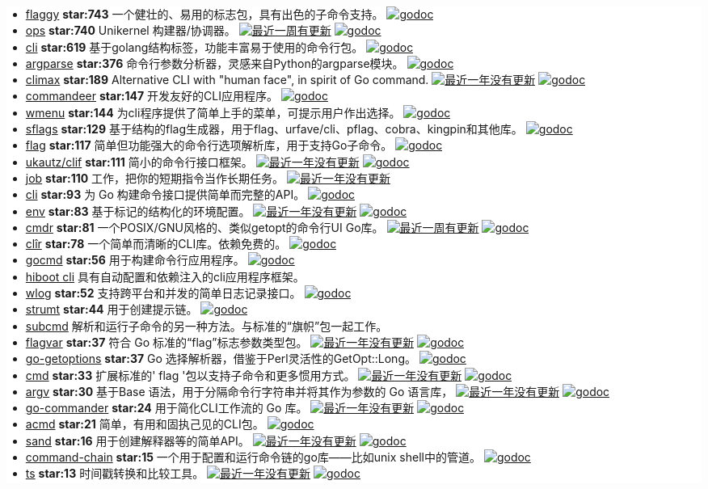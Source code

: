* [flaggy](https://github.com/integrii/flaggy) **star:743** 一个健壮的、易用的标志包，具有出色的子命令支持。   [![godoc][GoDoc]](https://godoc.org/github.com/integrii/flaggy)
* [ops](https://github.com/nanovms/ops) **star:740** Unikernel 构建器/协调器。   [![最近一周有更新][Green]](https://github.com/nanovms/ops)   [![godoc][GoDoc]](https://godoc.org/github.com/nanovms/ops)
* [cli](https://github.com/mkideal/cli) **star:619** 基于golang结构标签，功能丰富易于使用的命令行包。   [![godoc][GoDoc]](https://godoc.org/github.com/mkideal/cli)
* [argparse](https://github.com/akamensky/argparse) **star:376** 命令行参数分析器，灵感来自Python的argparse模块。   [![godoc][GoDoc]](https://godoc.org/github.com/akamensky/argparse)
* [climax](https://github.com/tucnak/climax) **star:189** Alternative CLI with "human face", in spirit of Go command.   [![最近一年没有更新][Yellow]](https://github.com/tucnak/climax)   [![godoc][GoDoc]](https://godoc.org/github.com/tucnak/climax)
* [commandeer](https://github.com/jaffee/commandeer) **star:147** 开发友好的CLI应用程序。   [![godoc][GoDoc]](https://godoc.org/github.com/jaffee/commandeer)
* [wmenu](https://github.com/dixonwille/wmenu) **star:144** 为cli程序提供了简单上手的菜单，可提示用户作出选择。   [![godoc][GoDoc]](https://godoc.org/github.com/dixonwille/wmenu)
* [sflags](https://github.com/octago/sflags) **star:129** 基于结构的flag生成器，用于flag、urfave/cli、pflag、cobra、kingpin和其他库。   [![godoc][GoDoc]](https://godoc.org/github.com/octago/sflags)
* [flag](https://github.com/cosiner/flag) **star:117** 简单但功能强大的命令行选项解析库，用于支持Go子命令。   [![godoc][GoDoc]](https://godoc.org/github.com/cosiner/flag)
* [ukautz/clif](https://github.com/ukautz/clif) **star:111** 简小的命令行接口框架。   [![最近一年没有更新][Yellow]](https://github.com/ukautz/clif)   [![godoc][GoDoc]](https://godoc.org/github.com/ukautz/clif)
* [job](https://github.com/liujianping/job) **star:110** 工作，把你的短期指令当作长期任务。   [![最近一年没有更新][Yellow]](https://github.com/liujianping/job)
* [cli](https://github.com/teris-io/cli) **star:93** 为 Go 构建命令接口提供简单而完整的API。   [![godoc][GoDoc]](https://godoc.org/github.com/teris-io/cli)
* [env](https://github.com/codingconcepts/env) **star:83** 基于标记的结构化的环境配置。   [![最近一年没有更新][Yellow]](https://github.com/codingconcepts/env)   [![godoc][GoDoc]](https://godoc.org/github.com/codingconcepts/env)
* [cmdr](https://github.com/hedzr/cmdr) **star:81** 一个POSIX/GNU风格的、类似getopt的命令行UI Go库。   [![最近一周有更新][Green]](https://github.com/hedzr/cmdr)   [![godoc][GoDoc]](https://godoc.org/github.com/hedzr/cmdr)
* [clîr](https://github.com/leaanthony/clir) **star:78** 一个简单而清晰的CLI库。依赖免费的。   [![godoc][GoDoc]](https://godoc.org/github.com/leaanthony/clir)
* [gocmd](https://github.com/devfacet/gocmd) **star:56** 用于构建命令行应用程序。   [![godoc][GoDoc]](https://godoc.org/github.com/devfacet/gocmd)
* [hiboot cli](https://github.com/hidevopsio/hiboot/tree/master/pkg/app/cli)  具有自动配置和依赖注入的cli应用程序框架。
* [wlog](https://github.com/dixonwille/wlog) **star:52** 支持跨平台和并发的简单日志记录接口。   [![godoc][GoDoc]](https://godoc.org/github.com/dixonwille/wlog)
* [strumt](https://github.com/antham/strumt) **star:44** 用于创建提示链。   [![godoc][GoDoc]](https://godoc.org/github.com/antham/strumt)
* [subcmd](https://github.com/bobg/subcmd)  解析和运行子命令的另一种方法。与标准的“旗帜”包一起工作。
* [flagvar](https://github.com/sgreben/flagvar) **star:37** 符合 Go 标准的“flag”标志参数类型包。   [![最近一年没有更新][Yellow]](https://github.com/sgreben/flagvar)   [![godoc][GoDoc]](https://godoc.org/github.com/sgreben/flagvar)
* [go-getoptions](https://github.com/DavidGamba/go-getoptions) **star:37**  Go 选择解析器，借鉴于Perl灵活性的GetOpt::Long。   [![godoc][GoDoc]](https://godoc.org/github.com/DavidGamba/go-getoptions)
* [cmd](https://github.com/posener/cmd) **star:33** 扩展标准的' flag '包以支持子命令和更多惯用方式。   [![最近一年没有更新][Yellow]](https://github.com/posener/cmd)   [![godoc][GoDoc]](https://godoc.org/github.com/posener/cmd)
* [argv](https://github.com/cosiner/argv) **star:30** 基于Base 语法，用于分隔命令行字符串并将其作为参数的 Go 语言库，   [![最近一年没有更新][Yellow]](https://github.com/cosiner/argv)   [![godoc][GoDoc]](https://godoc.org/github.com/cosiner/argv)
* [go-commander](https://github.com/yitsushi/go-commander) **star:24** 用于简化CLI工作流的 Go 库。   [![最近一年没有更新][Yellow]](https://github.com/yitsushi/go-commander)   [![godoc][GoDoc]](https://godoc.org/github.com/yitsushi/go-commander)
* [acmd](https://github.com/cristalhq/acmd) **star:21** 简单，有用和固执己见的CLI包。   [![godoc][GoDoc]](https://godoc.org/github.com/cristalhq/acmd)
* [sand](https://github.com/Zaba505/sand) **star:16** 用于创建解释器等的简单API。   [![最近一年没有更新][Yellow]](https://github.com/Zaba505/sand)   [![godoc][GoDoc]](https://godoc.org/github.com/Zaba505/sand)
* [command-chain](https://github.com/rainu/go-command-chain) **star:15** 一个用于配置和运行命令链的go库——比如unix shell中的管道。   [![godoc][GoDoc]](https://godoc.org/github.com/rainu/go-command-chain)
* [ts](https://github.com/liujianping/ts) **star:13** 时间戳转换和比较工具。   [![最近一年没有更新][Yellow]](https://github.com/liujianping/ts)   [![godoc][GoDoc]](https://godoc.org/github.com/liujianping/ts)

[Awesome]: https://cdn.jsdelivr.net/gh/yinggaozhen/awesome-go-cn@1.4.1/docs/awesome.svg "star > 2000"
[Green]: https://cdn.jsdelivr.net/gh/yinggaozhen/awesome-go-cn@1.1/docs/Green.svg "最近一周有更新"
[Yellow]: https://cdn.jsdelivr.net/gh/yinggaozhen/awesome-go-cn@1.1/docs/Yellow.svg "最近一年没有更新"
[CN]: https://cdn.jsdelivr.net/gh/yinggaozhen/awesome-go-cn@1.1/docs/Cn.svg "包含中文文档"
[Archived]: https://cdn.jsdelivr.net/gh/yinggaozhen/awesome-go-cn@1.2.1/docs/archived.svg "项目已归档"
[GoDoc]: https://cdn.jsdelivr.net/gh/yinggaozhen/awesome-go-cn@1.3.0/docs/DOC.svg "godoc文档地址"